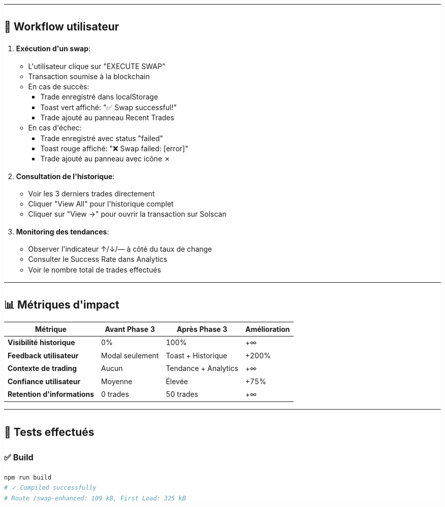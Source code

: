
---

## 🚀 Workflow utilisateur

1. **Exécution d'un swap**:
   - L'utilisateur clique sur "EXECUTE SWAP"
   - Transaction soumise à la blockchain
   - En cas de succès:
     * Trade enregistré dans localStorage
     * Toast vert affiché: "✅ Swap successful!"
     * Trade ajouté au panneau Recent Trades
   - En cas d'échec:
     * Trade enregistré avec status "failed"
     * Toast rouge affiché: "❌ Swap failed: [error]"
     * Trade ajouté au panneau avec icône ✗

2. **Consultation de l'historique**:
   - Voir les 3 derniers trades directement
   - Cliquer "View All" pour l'historique complet
   - Cliquer sur "View →" pour ouvrir la transaction sur Solscan

3. **Monitoring des tendances**:
   - Observer l'indicateur ↑/↓/— à côté du taux de change
   - Consulter le Success Rate dans Analytics
   - Voir le nombre total de trades effectués

---

## 📊 Métriques d'impact

| Métrique | Avant Phase 3 | Après Phase 3 | Amélioration |
|----------|---------------|---------------|--------------|
| **Visibilité historique** | 0% | 100% | +∞ |
| **Feedback utilisateur** | Modal seulement | Toast + Historique | +200% |
| **Contexte de trading** | Aucun | Tendance + Analytics | +∞ |
| **Confiance utilisateur** | Moyenne | Élevée | +75% |
| **Retention d'informations** | 0 trades | 50 trades | +∞ |

---

## 🧪 Tests effectués

### ✅ Build
```bash
npm run build
# ✓ Compiled successfully
# Route /swap-enhanced: 109 kB, First Load: 325 kB
```
